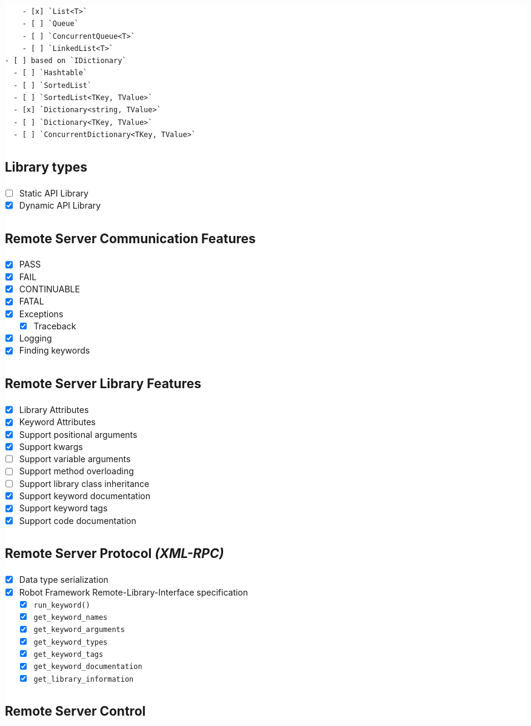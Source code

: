         - [x] `List<T>`
        - [ ] `Queue`
        - [ ] `ConcurrentQueue<T>`
        - [ ] `LinkedList<T>`
    - [ ] based on `IDictionary`
      - [ ] `Hashtable`
      - [ ] `SortedList`
      - [ ] `SortedList<TKey, TValue>`
      - [x] `Dictionary<string, TValue>`
      - [ ] `Dictionary<TKey, TValue>`
      - [ ] `ConcurrentDictionary<TKey, TValue>`
## Library types
- [ ] Static API Library
- [x] Dynamic API Library
## Remote Server Communication Features
- [x] PASS
- [x] FAIL
- [x] CONTINUABLE
- [x] FATAL
- [x] Exceptions
  - [x] Traceback
- [x] Logging
- [x] Finding keywords
## Remote Server Library Features
- [x] Library Attributes
- [x] Keyword Attributes
- [x] Support positional arguments
- [x] Support kwargs
- [ ] Support variable arguments
- [ ] Support method overloading
- [ ] Support library class inheritance
- [x] Support keyword documentation
- [x] Support keyword tags
- [x] Support code documentation
## Remote Server Protocol _(XML-RPC)_
- [x] Data type serialization
- [x] Robot Framework Remote-Library-Interface specification
  - [x] `run_keyword()`
  - [x] `get_keyword_names`
  - [x] `get_keyword_arguments`
  - [x] `get_keyword_types`
  - [x] `get_keyword_tags`
  - [x] `get_keyword_documentation`
  - [x] `get_library_information`

## Remote Server Control
